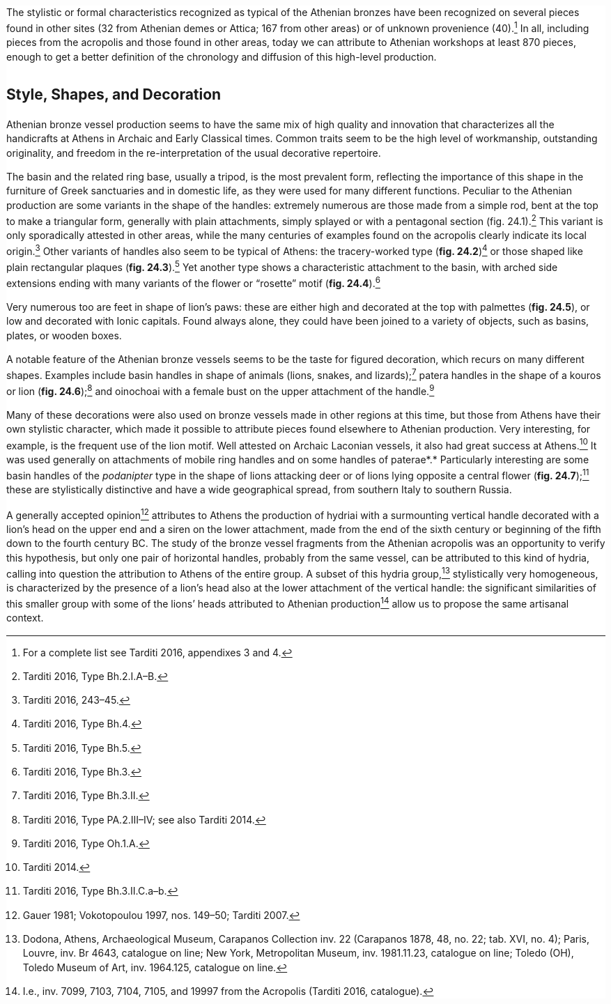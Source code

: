 The stylistic or formal characteristics recognized as typical of the Athenian bronzes have been recognized on several pieces found in other sites (32 from Athenian demes or Attica; 167 from other areas) or of unknown provenience (40).[^5] In all, including pieces from the acropolis and those found in other areas, today we can attribute to Athenian workshops at least 870 pieces, enough to get a better definition of the chronology and diffusion of this high-level production.

## Style, Shapes, and Decoration

Athenian bronze vessel production seems to have the same mix of high quality and innovation that characterizes all the handicrafts at Athens in Archaic and Early Classical times. Common traits seem to be the high level of workmanship, outstanding originality, and freedom in the re-interpretation of the usual decorative repertoire.

The basin and the related ring base, usually a tripod, is the most prevalent form, reflecting the importance of this shape in the furniture of Greek sanctuaries and in domestic life, as they were used for many different functions. Peculiar to the Athenian production are some variants in the shape of the handles: extremely numerous are those made from a simple rod, bent at the top to make a triangular form, generally with plain attachments, simply splayed or with a pentagonal section (fig. 24.1).[^6] This variant is only sporadically attested in other areas, while the many centuries of examples found on the acropolis clearly indicate its local origin.[^7] Other variants of handles also seem to be typical of Athens: the tracery-worked type (**fig. 24.2**)[^8] or those shaped like plain rectangular plaques (**fig. 24.3**).[^9] Yet another type shows a characteristic attachment to the basin, with arched side extensions ending with many variants of the flower or “rosette” motif (**fig. 24.4**).[^10]

Very numerous too are feet in shape of lion’s paws: these are either high and decorated at the top with palmettes (**fig. 24.5**), or low and decorated with Ionic capitals. Found always alone, they could have been joined to a variety of objects, such as basins, plates, or wooden boxes.

A notable feature of the Athenian bronze vessels seems to be the taste for figured decoration, which recurs on many different shapes. Examples include basin handles in shape of animals (lions, snakes, and lizards);[^11] patera handles in the shape of a kouros or lion (**fig. 24.6**);[^12] and oinochoai with a female bust on the upper attachment of the handle.[^13]

Many of these decorations were also used on bronze vessels made in other regions at this time, but those from Athens have their own stylistic character, which made it possible to attribute pieces found elsewhere to Athenian production. Very interesting, for example, is the frequent use of the lion motif. Well attested on Archaic Laconian vessels, it also had great success at Athens.[^14] It was used generally on attachments of mobile ring handles and on some handles of paterae*.* Particularly interesting are some basin handles of the *podanipter* type in the shape of lions attacking deer or of lions lying opposite a central flower (**fig. 24.7**);[^15] these are stylistically distinctive and have a wide geographical spread, from southern Italy to southern Russia.

A generally accepted opinion[^16] attributes to Athens the production of hydriai with a surmounting vertical handle decorated with a lion’s head on the upper end and a siren on the lower attachment, made from the end of the sixth century or beginning of the fifth down to the fourth century BC. The study of the bronze vessel fragments from the Athenian acropolis was an opportunity to verify this hypothesis, but only one pair of horizontal handles, probably from the same vessel, can be attributed to this kind of hydria, calling into question the attribution to Athens of the entire group. A subset of this hydria group,[^17] stylistically very homogeneous, is characterized by the presence of a lion’s head also at the lower attachment of the vertical handle: the significant similarities of this smaller group with some of the lions’ heads attributed to Athenian production[^18] allow us to propose the same artisanal context.


[^1]: De Ridder 1896; Keramopoullos 1915; more recently Gauer 1981; Stibbe 2008.
[^2]: Tarditi 2016.
[^3]: For a complete list with inventory numbers, see Tarditi 2016, appendix 1.
[^4]: Tarditi 2016, appendix 2.
[^5]: For a complete list see Tarditi 2016, appendixes 3 and 4.
[^6]: Tarditi 2016, Type Bh.2.I.A–B.
[^7]: Tarditi 2016, 243–45.
[^8]: Tarditi 2016, Type Bh.4.
[^9]: Tarditi 2016, Type Bh.5.
[^10]: Tarditi 2016, Type Bh.3.
[^11]: Tarditi 2016, Type Bh.3.II.
[^12]: Tarditi 2016, Type PA.2.III–IV; see also Tarditi 2014.
[^13]: Tarditi 2016, Type Oh.1.A.
[^14]: Tarditi 2014.
[^15]: Tarditi 2016, Type Bh.3.II.C.a–b.
[^16]: Gauer 1981; Vokotopoulou 1997, nos. 149–50; Tarditi 2007.
[^17]: Dodona, Athens, Archaeological Museum, Carapanos Collection inv. 22 (Carapanos 1878, 48, no. 22; tab. XVI, no. 4); Paris, Louvre, inv. Br 4643, catalogue on line; New York, Metropolitan Museum, inv. 1981.11.23, catalogue on line; Toledo (OH), Toledo Museum of Art, inv. 1964.125, catalogue on line.
[^18]: I.e., inv. 7099, 7103, 7104, 7105, and 19997 from the Acropolis (Tarditi 2016, catalogue).
[^19]: Stibbe 2000, 62-64; Tarditi 2016, 313–14.
[^20]: Stibbe 2000, 57–99; Stibbe 2006, 312.
[^21]: Tarditi 2016, catalogue, inv. 7080.
[^22]: Stibbe 2000, 153–55.
[^23]: Munich, Antikensammlung, inv. 4262.
[^24]: Thessaloniki, Archaeological Museum inv. 5124.
[^25]: Metropolitan Museum of Art inv. 60.11.2a–b, thought also by Stibbe to be Attic. Stibbe 2006, 312.
[^26]: Tarditi 2016, type La.3 (inv. 7107 and 7116) and type Bh.3.II.D (inv. 7128 and 21463).
[^27]: Tarditi 2016, chapter 1, 2.
[^28]: De Ridder 1896, xxiii.
[^29]: For example, the Princely Tomb at Sala Consilina and the tombs from the Rutigliano necropolis, of the late sixth to early fifth century BC, and those from Cavallino, Ginosa, Valenzano, Miglionico, Padula, and Botromagno, all dated mainly to the fifth century BC: for bibliography Tarditi 2016, 317.
[^30]: Athens, Archaeological Museum, inv. 6402; Olympia, Archaeological Museum, inv. Br 12120, both from Late Archaic contexts (Gauer 1991, 203: nos. Le 216 and Le 217); inv. B 10416 and two pieces without number (Gauer 1991, 203: nos. Le 215 and Le 218, both from Late Archaic contexts); inv. B 5934 and B 5792, both Early Archaic (Gauer 1991, 270–71: nos. E 26 and E 27); Olympia, Archaeological Museum, inv. Br. 13417 (Gauer 1991, 243: no. P47) from a Classical context; inv. B 5286, found together with Archaic sherds (Gauer 1991, 238: no. P9, tab. 58); inv. Br 5129 (Athens Archaeological Museum, inv. 6403) (Gauer 1991, 51 and 206: no. Le 244, thought to be Early Archaic); inv. Br 3481 and B 154, from a well that was closed in the last quarter of the sixth century (Gauer 1991, 54; 208: no. Le 262; 212: no. Le 297); inv. Br. 13044 and Br. 14418 (Gauer 1991, 20: nos. Le 229 and Le 230, dated around 530–520 BC).
[^31]: Goldman 1940, 415.
[^32]: Barr-Sharrar 2008, 56.
[^33]: Harris 1995, 1–8.
[^34]: For complete references (museum, inventory number) about the mentioned pieces, see Tarditi 2016, appendix 4.
[^35]: Pella: handle of a krater (Barr-Sharrar 2008, 54); Olinthus, a basin handle (Robinson 1941, no. 816, pl. LXIV); Derveni: probably two kraters, one amphora-situla (Barr-Sharrar 2008, 54) and one patera (Galanakis 2011, 244); Stavroupolis: a situla-krater (Vokotopoulou 1996, 187).
[^36]: Myrina on the island of Lemnos: nine handles and reel for *lebetes* (Marchiandi 2010).
[^37]: Trebeništa: three tripod bases (Filow 1927, 69, nos. 83 and 84; Vulić 1930, fig. 14; Novi Pazar: one *podanipter* (Vasić 2003, 132, figs. 92–94); Stobi: a basin handle (Stibbe 2003, 118, fig. 76).
[^38]: Stibbe 2003, 89–110.
[^39]: Boltrik, Fialko, and Treister 2011, fig. 7.
[^40]: Bilimovitch 1970, 132–35.
[^41]: Reeder 2000, 193–204; Barone 2007; Treister 2010.
[^42]: *Kalpides* and basin on tripod base: Reeder 2000, 192–93; 195, no. 93; Treister 2010, 12.
[^43]: See articles in Trofinova 2007; Bosi 2007.
[^44]: Tarditi 2007.
[^45]: Tarditi 2016, 316–17.
[^46]: Krater from Contrada Mosè: Agrigento, inv. NM 20733 (Barr-Sharrar 2008, 54).
[^47]: London, British Museum, inv. 1865,0103.43 (Bronze 258) (Barr-Sharrar 2008, 54).
[^48]: Reggio Calabria, inv. NM 7375 (Gauer 1981).
